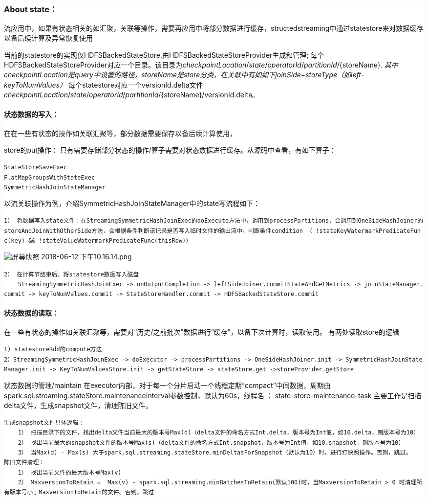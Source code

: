 

### About state：

流应用中，如果有状态相关的如汇聚，关联等操作，需要再应用中将部分数据进行缓存，structedstreaming中通过statestore来对数据缓存以备后续计算及异常恢复使用

当前的statestore的实现仅HDFSBackedStateStore,由HDFSBackedStateStoreProvider生成和管理; 每个HDFSBackedStateStoreProvider对应一个目录。该目录为${checkpointLocation}/state/operatorId/partitionId/${storeName}.
    *其中checkpointLocation是query中设置的路径，storeName是store分类，在关联中有如如下$joinSide-$storeType（如left-keyToNumValues）*
每个statestore对应一个versionId.delta文件 ${checkpointLocation}/state/operatorId/partitionId/${storeName}/versionId.delta。


#### 状态数据的写入：
在在一些有状态的操作如关联汇聚等，部分数据需要保存以备后续计算使用，

store的put操作：
只有需要存储部分状态的操作/算子需要对状态数据进行缓存。从源码中查看，有如下算子：
    
    StateStoreSaveExec
    FlatMapGroupsWithStateExec
    SymmetricHashJoinStateManager
以流关联操作为例，介绍SymmetricHashJoinStateManager中的state写流程如下：

    1） 将数据写入state文件：在StreamingSymmetricHashJoinExec的doExecute方法中，调用到processPartitions，会调用到OneSideHashJoiner的storeAndJoinWithOtherSide方法，会根据条件判断该记录是否写入临时文件的输出流中。判断条件condition （ !stateKeyWatermarkPredicateFunc(key) && !stateValueWatermarkPredicateFunc(thisRow)）
 
![屏幕快照 2018-06-12 下午10.16.14.png](https://upload-images.jianshu.io/upload_images/9004616-6afca05f62b08b9a.png?imageMogr2/auto-orient/strip%7CimageView2/2/w/1240)
   

    2） 在计算节结束后，将statestore数据写入磁盘
        StreamingSymmetricHashJoinExec -> onOutputCompletion -> leftSideJoiner.commitStateAndGetMetrics -> joinStateManager.commit -> keyToNumValues.commit -> StateStoreHandler.commit -> HDFSBackedStateStore.commit

#### 状态数据的读取：
在一些有状态的操作如关联汇聚等，需要对“历史/之前批次”数据进行“缓存”，以备下次计算时，读取使用。
有两处读取store的逻辑

    1) statestoreRdd的compute方法
    2）StreamingSymmetricHashJoinExec -> doExecutor -> processPartitions -> OneSideHashJoiner.init -> SymmetricHashJoinStateManager.init -> KeyToNumValuesStore.init -> getStateStore -> stateStore.get ->storeProvider.getStore

状态数据的管理/maintain
在executor内部，对于每一个分片启动一个线程定期“compact”中间数据，周期由spark.sql.streaming.stateStore.maintenanceInterval参数控制，默认为60s，线程名 ： state-store-maintenance-task 主要工作是扫描delta文件，生成snapshot文件，清理陈旧文件。

    生成snapshot文件具体逻辑：
        1） 扫描目录下的文件，找出delta文件当前最大的版本号Max(d)（delta文件的命名方式Int.delta，版本号为Int值，如10.delta，则版本号为10）
        2） 找出当前最大的snapshot文件的版本号Max(s)（delta文件的命名方式Int.snapshot，版本号为Int值，如10.snapshot，则版本号为10）
        3） 当Max(d) - Max(s) 大于spark.sql.streaming.stateStore.minDeltasForSnapshot（默认为10）时，进行打快照操作。否则，跳过。
    陈旧文件清理：
        1） 找出当前文件的最大版本号Max(v)
        2） MaxversionToRetain =  Max(v) - spark.sql.streaming.minBatchesToRetain(默认100)时，当MaxversionToRetain > 0 时清理所有版本号小于MaxversionToRetain的文件。否则，跳过
